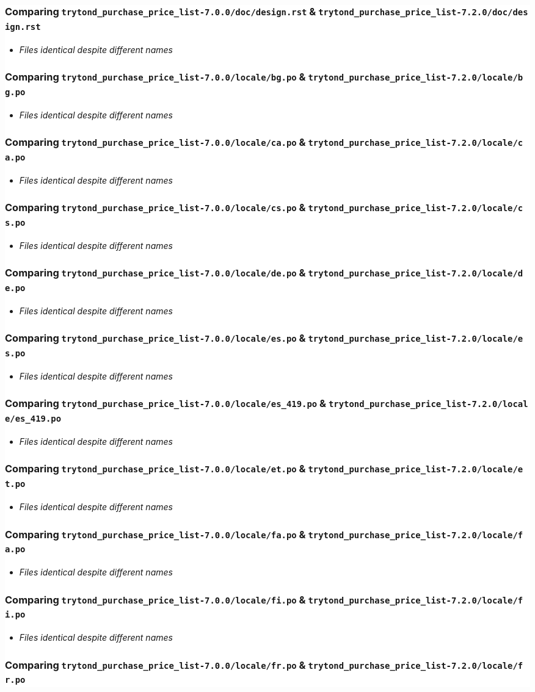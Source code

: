 ### Comparing `trytond_purchase_price_list-7.0.0/doc/design.rst` & `trytond_purchase_price_list-7.2.0/doc/design.rst`

 * *Files identical despite different names*

### Comparing `trytond_purchase_price_list-7.0.0/locale/bg.po` & `trytond_purchase_price_list-7.2.0/locale/bg.po`

 * *Files identical despite different names*

### Comparing `trytond_purchase_price_list-7.0.0/locale/ca.po` & `trytond_purchase_price_list-7.2.0/locale/ca.po`

 * *Files identical despite different names*

### Comparing `trytond_purchase_price_list-7.0.0/locale/cs.po` & `trytond_purchase_price_list-7.2.0/locale/cs.po`

 * *Files identical despite different names*

### Comparing `trytond_purchase_price_list-7.0.0/locale/de.po` & `trytond_purchase_price_list-7.2.0/locale/de.po`

 * *Files identical despite different names*

### Comparing `trytond_purchase_price_list-7.0.0/locale/es.po` & `trytond_purchase_price_list-7.2.0/locale/es.po`

 * *Files identical despite different names*

### Comparing `trytond_purchase_price_list-7.0.0/locale/es_419.po` & `trytond_purchase_price_list-7.2.0/locale/es_419.po`

 * *Files identical despite different names*

### Comparing `trytond_purchase_price_list-7.0.0/locale/et.po` & `trytond_purchase_price_list-7.2.0/locale/et.po`

 * *Files identical despite different names*

### Comparing `trytond_purchase_price_list-7.0.0/locale/fa.po` & `trytond_purchase_price_list-7.2.0/locale/fa.po`

 * *Files identical despite different names*

### Comparing `trytond_purchase_price_list-7.0.0/locale/fi.po` & `trytond_purchase_price_list-7.2.0/locale/fi.po`

 * *Files identical despite different names*

### Comparing `trytond_purchase_price_list-7.0.0/locale/fr.po` & `trytond_purchase_price_list-7.2.0/locale/fr.po`
